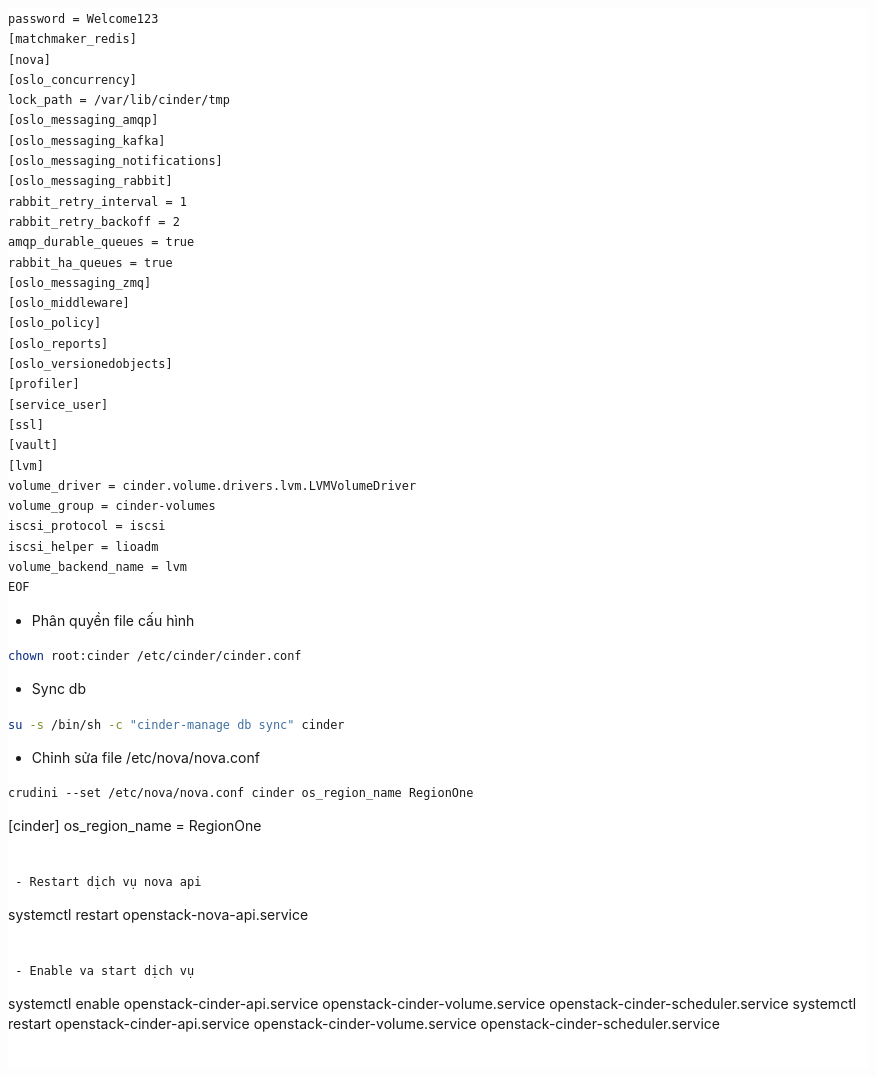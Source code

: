  ```sh
password = Welcome123
[matchmaker_redis]
[nova]
[oslo_concurrency]
lock_path = /var/lib/cinder/tmp
[oslo_messaging_amqp]
[oslo_messaging_kafka]
[oslo_messaging_notifications]
[oslo_messaging_rabbit]
rabbit_retry_interval = 1
rabbit_retry_backoff = 2
amqp_durable_queues = true
rabbit_ha_queues = true
[oslo_messaging_zmq]
[oslo_middleware]
[oslo_policy]
[oslo_reports]
[oslo_versionedobjects]
[profiler]
[service_user]
[ssl]
[vault]
[lvm]
volume_driver = cinder.volume.drivers.lvm.LVMVolumeDriver
volume_group = cinder-volumes
iscsi_protocol = iscsi
iscsi_helper = lioadm
volume_backend_name = lvm
EOF
```

 - Phân quyền file cấu hình
 
```sh
chown root:cinder /etc/cinder/cinder.conf
```

 - Sync db

```sh
su -s /bin/sh -c "cinder-manage db sync" cinder
```

 - Chỉnh sửa file /etc/nova/nova.conf
```
crudini --set /etc/nova/nova.conf cinder os_region_name RegionOne
```
[cinder]
os_region_name = RegionOne
```

 - Restart dịch vụ nova api 

 ```
systemctl restart openstack-nova-api.service
```

 - Enable va start dịch vụ

```
systemctl enable openstack-cinder-api.service openstack-cinder-volume.service openstack-cinder-scheduler.service
systemctl restart openstack-cinder-api.service openstack-cinder-volume.service openstack-cinder-scheduler.service
```


```